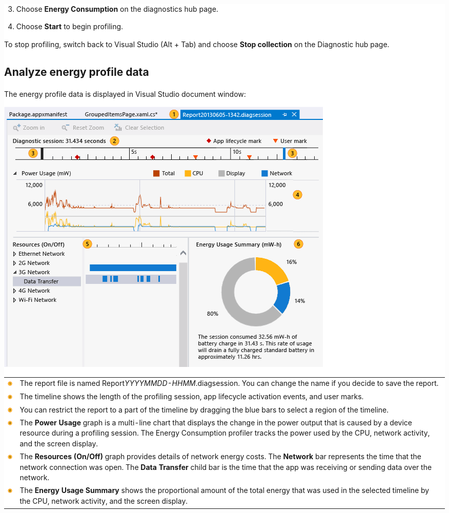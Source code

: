 3.  Choose **Energy Consumption** on the diagnostics hub page.  
  
4.  Choose **Start** to begin profiling.  
  
 To stop profiling, switch back to Visual Studio (Alt + Tab) and choose **Stop collection** on the Diagnostic hub page.  
  
## Analyze energy profile data  
 The energy profile data is displayed in Visual Studio document window:  
  
 ![Energy profiler report page](../profiling/media/energyprof_all.png "ENERGYPROF_All")  
  
|||  
|-|-|  
|![Step 1](../profiling/media/procguid_1.png "ProcGuid_1")|The report file is named Report*YYYYMMDD-HHMM*.diagsession. You can change the name if you decide to save the report.|  
|![Step 2](../profiling/media/procguid_2.png "ProcGuid_2")|The timeline shows the length of the profiling session, app lifecycle activation events, and user marks.|  
|![Step 3](../profiling/media/procguid_3.png "ProcGuid_3")|You can restrict the report to a part of the timeline by dragging the blue bars to select a region of the timeline.|  
|![Step 4](../profiling/media/procguid_4.png "ProcGuid_4")|The **Power Usage** graph is a multi-line chart that displays the change in the power output that is caused by a device resource during a profiling session. The Energy Consumption profiler tracks the power used by the CPU, network activity, and the screen display.|  
|![Step 5](../profiling/media/procguid_6.png "ProcGuid_6")|The **Resources (On/Off)**  graph provides details of network energy costs. The **Network** bar represents the time that the network connection was open. The **Data Transfer** child bar is the time that the app was receiving or sending data over the network.|  
|![Step 6](../profiling/media/procguid_6a.png "ProcGuid_6a")|The **Energy Usage Summary** shows the proportional amount of the total energy that was used in the selected timeline by the CPU, network activity, and the screen display.|  
  